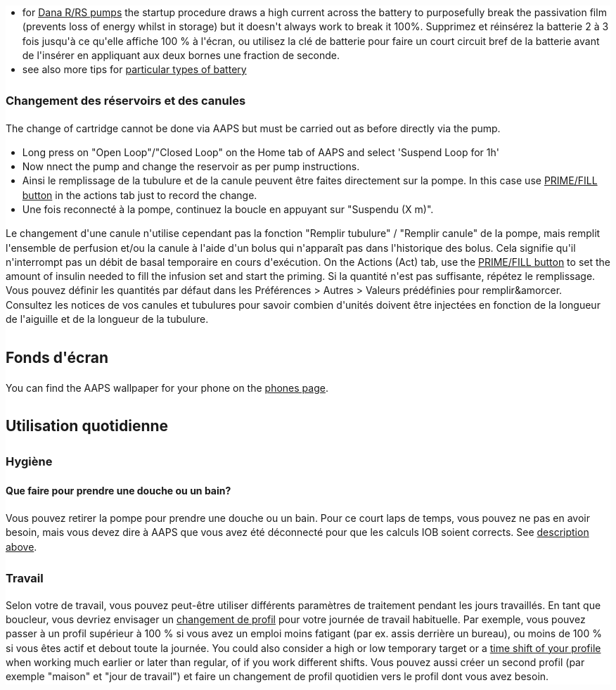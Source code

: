 - for [Dana R/RS pumps](../CompatiblePumps/DanaRS-Insulin-Pump.md) the startup procedure draws a high current across the battery to purposefully break the passivation film (prevents loss of energy whilst in storage) but it doesn't always work to break it 100%. Supprimez et réinsérez la batterie 2 à 3 fois jusqu'à ce qu'elle affiche 100 % à l'écran, ou utilisez la clé de batterie pour faire un court circuit bref de la batterie avant de l'insérer en appliquant aux deux bornes une fraction de seconde.
- see also more tips for [particular types of battery](../Usage/Accu-Chek-Combo-Tips-for-Basic-usage.md#battery-type-and-causes-of-short-battery-life)

### Changement des réservoirs et des canules

The change of cartridge cannot be done via AAPS but must be carried out as before directly via the pump.

- Long press on "Open Loop"/"Closed Loop" on the Home tab of AAPS and select 'Suspend Loop for 1h'
- Now nnect the pump and change the reservoir as per pump instructions.
- Ainsi le remplissage de la tubulure et de la canule peuvent être faites directement sur la pompe. In this case use [PRIME/FILL button](../Getting-Started/Screenshots.md#action-tab) in the actions tab just to record the change.
- Une fois reconnecté à la pompe, continuez la boucle en appuyant sur "Suspendu (X m)".

Le changement d'une canule n'utilise cependant pas la fonction "Remplir tubulure" / "Remplir canule" de la pompe, mais remplit l'ensemble de perfusion et/ou la canule à l'aide d'un bolus qui n'apparaît pas dans l'historique des bolus. Cela signifie qu'il n'interrompt pas un débit de basal temporaire en cours d'exécution. On the Actions (Act) tab, use the [PRIME/FILL button](../Getting-Started/Screenshots.md#action-tab) to set the amount of insulin needed to fill the infusion set and start the priming. Si la quantité n'est pas suffisante, répétez le remplissage. Vous pouvez définir les quantités par défaut dans les Préférences > Autres > Valeurs prédéfinies pour remplir&amorcer. Consultez les notices de vos canules et tubulures pour savoir combien d'unités doivent être injectées en fonction de la longueur de l'aiguille et de la longueur de la tubulure.

## Fonds d'écran

You can find the AAPS wallpaper for your phone on the [phones page](../CompatiblePhones/ListOfTestedPhones.md#phone-background).

## Utilisation quotidienne

### Hygiène

#### Que faire pour prendre une douche ou un bain?

Vous pouvez retirer la pompe pour prendre une douche ou un bain. Pour ce court laps de temps, vous pouvez ne pas en avoir besoin, mais vous devez dire à AAPS que vous avez été déconnecté pour que les calculs IOB soient corrects. See [description above](../Getting-Started/FAQ.md#disconnect-pump).

### Travail

Selon votre de travail, vous pouvez peut-être utiliser différents paramètres de traitement pendant les jours travaillés. En tant que boucleur, vous devriez envisager un [changement de profil](../Usage/Profiles.md) pour votre journée de travail habituelle. Par exemple, vous pouvez passer à un profil supérieur à 100 % si vous avez un emploi moins fatigant (par ex. assis derrière un bureau), ou moins de 100 % si vous êtes actif et debout toute la journée. You could also consider a high or low temporary target or a [time shift of your profile](../Usage/Profiles.md#time-shift-of-the-circadian-percentage-profile) when working much earlier or later than regular, of if you work different shifts. Vous pouvez aussi créer un second profil (par exemple "maison" et "jour de travail") et faire un changement de profil quotidien vers le profil dont vous avez besoin.
